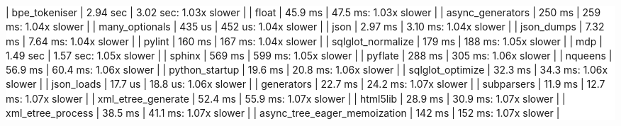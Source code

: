 | bpe_tokeniser                    | 2.94 sec                                                                                                          | 3.02 sec: 1.03x slower                                                                                                  |
| float                            | 45.9 ms                                                                                                           | 47.5 ms: 1.03x slower                                                                                                   |
| async_generators                 | 250 ms                                                                                                            | 259 ms: 1.04x slower                                                                                                    |
| many_optionals                   | 435 us                                                                                                            | 452 us: 1.04x slower                                                                                                    |
| json                             | 2.97 ms                                                                                                           | 3.10 ms: 1.04x slower                                                                                                   |
| json_dumps                       | 7.32 ms                                                                                                           | 7.64 ms: 1.04x slower                                                                                                   |
| pylint                           | 160 ms                                                                                                            | 167 ms: 1.04x slower                                                                                                    |
| sqlglot_normalize                | 179 ms                                                                                                            | 188 ms: 1.05x slower                                                                                                    |
| mdp                              | 1.49 sec                                                                                                          | 1.57 sec: 1.05x slower                                                                                                  |
| sphinx                           | 569 ms                                                                                                            | 599 ms: 1.05x slower                                                                                                    |
| pyflate                          | 288 ms                                                                                                            | 305 ms: 1.06x slower                                                                                                    |
| nqueens                          | 56.9 ms                                                                                                           | 60.4 ms: 1.06x slower                                                                                                   |
| python_startup                   | 19.6 ms                                                                                                           | 20.8 ms: 1.06x slower                                                                                                   |
| sqlglot_optimize                 | 32.3 ms                                                                                                           | 34.3 ms: 1.06x slower                                                                                                   |
| json_loads                       | 17.7 us                                                                                                           | 18.8 us: 1.06x slower                                                                                                   |
| generators                       | 22.7 ms                                                                                                           | 24.2 ms: 1.07x slower                                                                                                   |
| subparsers                       | 11.9 ms                                                                                                           | 12.7 ms: 1.07x slower                                                                                                   |
| xml_etree_generate               | 52.4 ms                                                                                                           | 55.9 ms: 1.07x slower                                                                                                   |
| html5lib                         | 28.9 ms                                                                                                           | 30.9 ms: 1.07x slower                                                                                                   |
| xml_etree_process                | 38.5 ms                                                                                                           | 41.1 ms: 1.07x slower                                                                                                   |
| async_tree_eager_memoization     | 142 ms                                                                                                            | 152 ms: 1.07x slower                                                                                                    |